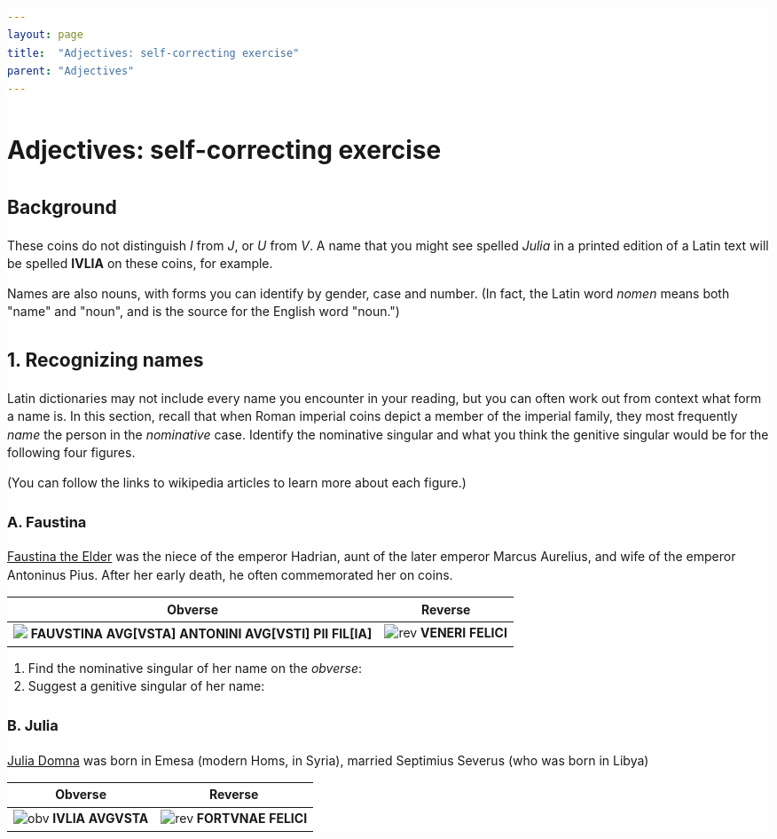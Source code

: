 ```yaml
---
layout: page
title:  "Adjectives: self-correcting exercise"
parent: "Adjectives"
---
```



# Adjectives: self-correcting exercise

## Background

These coins do not distinguish *I* from *J*, or *U* from *V*.  A name that you might see spelled *Julia* in a printed edition of a Latin text will be spelled **IVLIA** on these coins, for example.

Names are also nouns, with forms you can identify by gender, case and number. (In fact, the Latin word *nomen* means both "name" and "noun", and is the source for the English word "noun.")


## 1. Recognizing names

Latin dictionaries may not include every name you encounter in your reading, but you can often work out from context what form a name is.  In this section, recall that when Roman imperial coins depict a member of the imperial family, they most frequently *name* the  person in the *nominative* case.  Identify the nominative singular and what you think the genitive singular would be for the following four figures.

(You can follow the links to wikipedia articles to learn more about each figure.)

###  A. Faustina

[Faustina the Elder](https://en.wikipedia.org/wiki/Faustina_the_Elder) was the niece of the emperor Hadrian, aunt of the later emperor Marcus Aurelius, and wife of the emperor Antoninus Pius.  After her early death, he often commemorated her on coins.

| Obverse | Reverse |
| --- | -- |
| ![](http://numismatics.org/collectionimages/19501999/1965/1965.66.33.obv.width350.jpg) **FAUVSTINA AVG[VSTA] ANTONINI AVG[VSTI] PII FIL[IA]** | ![rev](http://numismatics.org/collectionimages/19501999/1965/1965.66.33.rev.width350.jpg) **VENERI FELICI** |

1. Find the nominative singular of her name on the *obverse*:
1. Suggest a genitive singular of her name:




### B. Julia

[Julia Domna](https://en.wikipedia.org/wiki/Julia_Domna) was born in Emesa (modern Homs, in Syria), married Septimius Severus (who was born in Libya)



| Obverse | Reverse |
| --- | -- |
| ![obv](http://numismatics.org/collectionimages/19001949/1944/1944.100.51237.obv.width350.jpg)  **IVLIA AVGVSTA** | ![rev](http://numismatics.org/collectionimages/19001949/1944/1944.100.51237.rev.width350.jpg) **FORTVNAE FELICI** |
